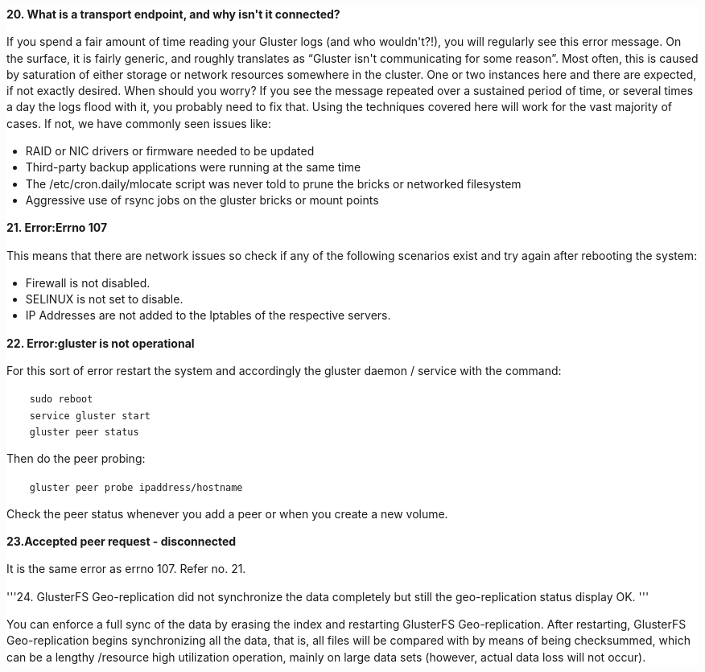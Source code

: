 **20. What is a transport endpoint, and why isn't it connected?**

If you spend a fair amount of time reading your Gluster logs (and who
wouldn't?!), you will regularly see this error message. On the surface,
it is fairly generic, and roughly translates as “Gluster isn't
communicating for some reason”. Most often, this is caused by saturation
of either storage or network resources somewhere in the cluster. One or
two instances here and there are expected, if not exactly desired. When
should you worry? If you see the message repeated over a sustained
period of time, or several times a day the logs flood with it, you
probably need to fix that. Using the techniques covered here will work
for the vast majority of cases. If not, we have commonly seen issues
like:

-   RAID or NIC drivers or firmware needed to be updated
-   Third-party backup applications were running at the same time
-   The /etc/cron.daily/mlocate script was never told to prune the
    bricks or networked filesystem
-   Aggressive use of rsync jobs on the gluster bricks or mount points

**21. Error:Errno 107**

This means that there are network issues so check if any of the
following scenarios exist and try again after rebooting the system:

-   Firewall is not disabled.
-   SELINUX is not set to disable.
-   IP Addresses are not added to the Iptables of the respective
    servers.

**22. Error:gluster is not operational**

For this sort of error restart the system and accordingly the gluster
daemon / service with the command:

        sudo reboot
        service gluster start
        gluster peer status 

Then do the peer probing:

        gluster peer probe ipaddress/hostname

Check the peer status whenever you add a peer or when you create a new
volume.

**23.Accepted peer request - disconnected**

It is the same error as errno 107. Refer no. 21.

'''24. GlusterFS Geo-replication did not synchronize the data completely
but still the geo-replication status display OK. '''

You can enforce a full sync of the data by erasing the index and
restarting GlusterFS Geo-replication. After restarting, GlusterFS
Geo-replication begins synchronizing all the data, that is, all files
will be compared with by means of being checksummed, which can be a
lengthy /resource high utilization operation, mainly on large data sets
(however, actual data loss will not occur).
